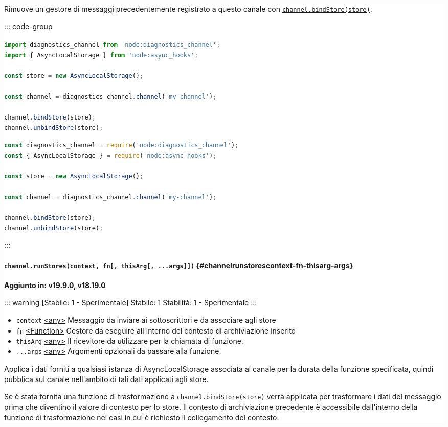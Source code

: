 Rimuove un gestore di messaggi precedentemente registrato a questo canale con [`channel.bindStore(store)`](/it/nodejs/api/diagnostics_channel#channelbindstorestore-transform).



::: code-group
```js [ESM]
import diagnostics_channel from 'node:diagnostics_channel';
import { AsyncLocalStorage } from 'node:async_hooks';

const store = new AsyncLocalStorage();

const channel = diagnostics_channel.channel('my-channel');

channel.bindStore(store);
channel.unbindStore(store);
```

```js [CJS]
const diagnostics_channel = require('node:diagnostics_channel');
const { AsyncLocalStorage } = require('node:async_hooks');

const store = new AsyncLocalStorage();

const channel = diagnostics_channel.channel('my-channel');

channel.bindStore(store);
channel.unbindStore(store);
```
:::


#### `channel.runStores(context, fn[, thisArg[, ...args]])` {#channelrunstorescontext-fn-thisarg-args}

**Aggiunto in: v19.9.0, v18.19.0**

::: warning [Stabile: 1 - Sperimentale]
[Stabile: 1](/it/nodejs/api/documentation#stability-index) [Stabilità: 1](/it/nodejs/api/documentation#stability-index) - Sperimentale
:::

- `context` [\<any\>](https://developer.mozilla.org/en-US/docs/Web/JavaScript/Data_structures#Data_types) Messaggio da inviare ai sottoscrittori e da associare agli store
- `fn` [\<Function\>](https://developer.mozilla.org/en-US/docs/Web/JavaScript/Reference/Global_Objects/Function) Gestore da eseguire all'interno del contesto di archiviazione inserito
- `thisArg` [\<any\>](https://developer.mozilla.org/en-US/docs/Web/JavaScript/Data_structures#Data_types) Il ricevitore da utilizzare per la chiamata di funzione.
- `...args` [\<any\>](https://developer.mozilla.org/en-US/docs/Web/JavaScript/Data_structures#Data_types) Argomenti opzionali da passare alla funzione.

Applica i dati forniti a qualsiasi istanza di AsyncLocalStorage associata al canale per la durata della funzione specificata, quindi pubblica sul canale nell'ambito di tali dati applicati agli store.

Se è stata fornita una funzione di trasformazione a [`channel.bindStore(store)`](/it/nodejs/api/diagnostics_channel#channelbindstorestore-transform) verrà applicata per trasformare i dati del messaggio prima che diventino il valore di contesto per lo store. Il contesto di archiviazione precedente è accessibile dall'interno della funzione di trasformazione nei casi in cui è richiesto il collegamento del contesto.
